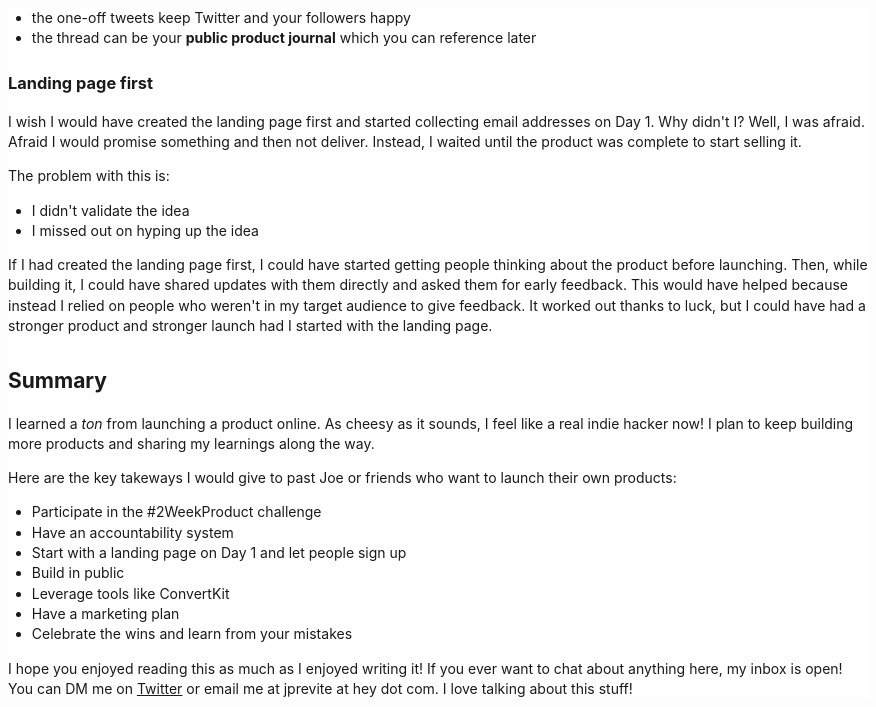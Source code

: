 - the one-off tweets keep Twitter and your followers happy
- the thread can be your **public product journal** which you can reference later

### Landing page first

I wish I would have created the landing page first and started collecting email addresses on Day 1. Why didn't I? Well, I was afraid. Afraid I would promise something and then not deliver. Instead, I waited until the product was complete to start selling it.

The problem with this is:

- I didn't validate the idea
- I missed out on hyping up the idea

If I had created the landing page first, I could have started getting people thinking about the product before launching. Then, while building it, I could have shared updates with them directly and asked them for early feedback. This would have helped because instead I relied on people who weren't in my target audience to give feedback. It worked out thanks to luck, but I could have had a stronger product and stronger launch had I started with the landing page.

## Summary

I learned a _ton_ from launching a product online. As cheesy as it sounds, I feel like a real indie hacker now! I plan to keep building more products and sharing my learnings along the way.

Here are the key takeways I would give to past Joe or friends who want to launch their own products:

- Participate in the #2WeekProduct challenge
- Have an accountability system
- Start with a landing page on Day 1 and let people sign up
- Build in public
- Leverage tools like ConvertKit
- Have a marketing plan
- Celebrate the wins and learn from your mistakes

I hope you enjoyed reading this as much as I enjoyed writing it! If you ever want to chat about anything here, my inbox is open! You can DM me on [Twitter](https://twitter.com/jsjoeio) or email me at jprevite at hey dot com. I love talking about this stuff!
